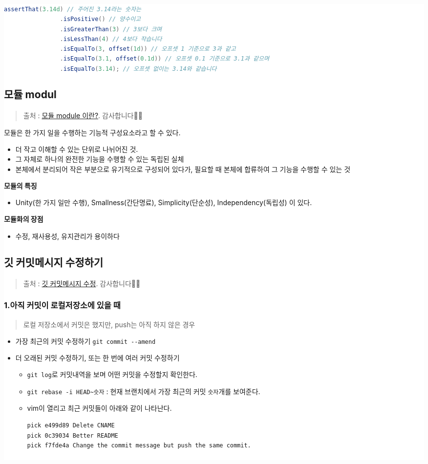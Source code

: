 ```java
assertThat(3.14d) // 주어진 3.14라는 숫자는
				.isPositive() // 양수이고
				.isGreaterThan(3) // 3보다 크며
				.isLessThan(4) // 4보다 작습니다
				.isEqualTo(3, offset(1d)) // 오프셋 1 기준으로 3과 같고
				.isEqualTo(3.1, offset(0.1d)) // 오프셋 0.1 기준으로 3.1과 같으며
				.isEqualTo(3.14); // 오프셋 없이는 3.14와 같습니다
```





## 모듈 modul

> 출처 : [모듈 module 이란?](https://appleceo.github.io/2019/06/09/ModuleAndModularization/). 감사합니다🙇‍♀️

모듈은 한 가지 일을 수행하는 기능적 구성요소라고 할 수 있다.

- 더 작고 이해할 수 있는 단위로 나뉘어진 것.
- 그 자체로 하나의 완전한 기능을 수행할 수 있는 독립된 실체
- 본체에서 분리되어 작은 부분으로 유기적으로 구성되어 있다가, 필요할 때 본체에 합류하여 그 기능을 수행할 수 있는 것

**모듈의 특징**

- Unity(한 가지 일만 수행), Smallness(간단명료), Simplicity(단순성), Independency(독립성) 이 있다.

**모듈화의 장점**

- 수정, 재사용성, 유지관리가 용이하다





## 깃 커밋메시지 수정하기

> 출처 : [깃 커밋메시지 수정](https://velog.io/@mayinjanuary/git-%EC%BB%A4%EB%B0%8B-%EB%A9%94%EC%84%B8%EC%A7%80-%EC%88%98%EC%A0%95%ED%95%98%EA%B8%B0-changing-commit-message). 감사합니다🙇‍♀️

### 1.아직 커밋이 로컬저장소에 있을 때

> 로컬 저장소에서 커밋은 했지만, push는 아직 하지 않은 경우

- 가장 최근의 커밋 수정하기
  `git commit --amend`

- 더 오래된 커밋 수정하기, 또는 한 번에 여러 커밋 수정하기

  - `git log`로 커밋내역을 보며 어떤 커밋을 수정할지 확인한다.

  - `git rebase -i HEAD~숫자` 
    : 현재 브랜치에서 가장 최근의 커밋 `숫자`개를 보여준다.

  - vim이 열리고 최근 커밋들이 아래와 같이 나타난다.

    ```
    pick e499d89 Delete CNAME
    pick 0c39034 Better README
    pick f7fde4a Change the commit message but push the same commit.
    